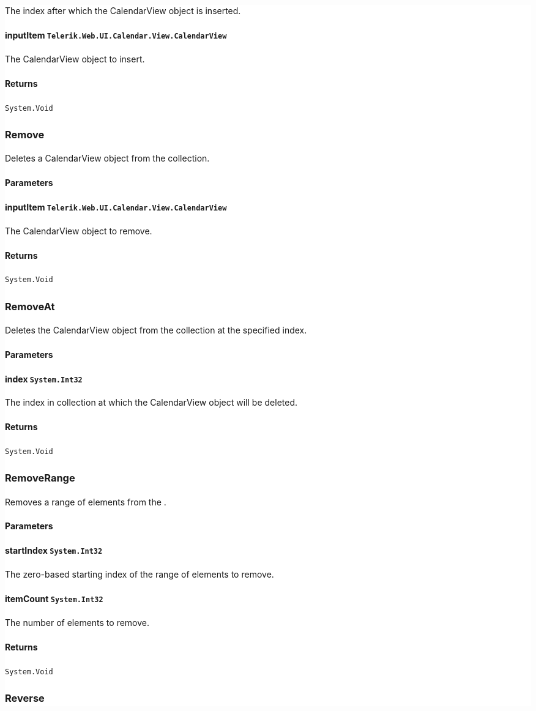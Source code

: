 The index after which the CalendarView object is inserted.

#### inputItem `Telerik.Web.UI.Calendar.View.CalendarView`

The CalendarView object to insert.

#### Returns

`System.Void` 

###  Remove

Deletes a CalendarView object from the collection.

#### Parameters

#### inputItem `Telerik.Web.UI.Calendar.View.CalendarView`

The CalendarView object to remove.

#### Returns

`System.Void` 

###  RemoveAt

Deletes the CalendarView object from the collection at the specified index.

#### Parameters

#### index `System.Int32`

The index in collection at which the CalendarView object will be deleted.

#### Returns

`System.Void` 

###  RemoveRange

Removes a range of elements from the .

#### Parameters

#### startIndex `System.Int32`

The zero-based starting index of the range of elements to remove.

#### itemCount `System.Int32`

The number of elements to remove.

#### Returns

`System.Void` 

###  Reverse
